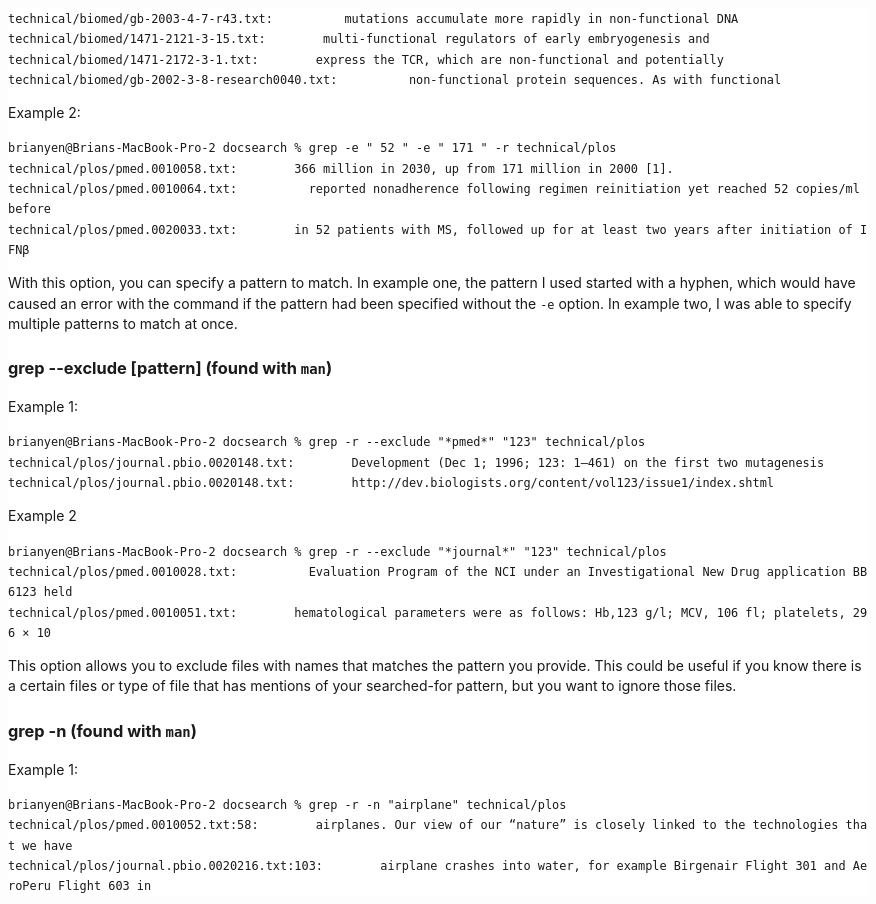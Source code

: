 ```
technical/biomed/gb-2003-4-7-r43.txt:          mutations accumulate more rapidly in non-functional DNA
technical/biomed/1471-2121-3-15.txt:        multi-functional regulators of early embryogenesis and
technical/biomed/1471-2172-3-1.txt:        express the TCR, which are non-functional and potentially
technical/biomed/gb-2002-3-8-research0040.txt:          non-functional protein sequences. As with functional

```

Example 2:
```
brianyen@Brians-MacBook-Pro-2 docsearch % grep -e " 52 " -e " 171 " -r technical/plos
technical/plos/pmed.0010058.txt:        366 million in 2030, up from 171 million in 2000 [1].
technical/plos/pmed.0010064.txt:          reported nonadherence following regimen reinitiation yet reached 52 copies/ml before
technical/plos/pmed.0020033.txt:        in 52 patients with MS, followed up for at least two years after initiation of IFNβ

```

With this option, you can specify a pattern to match. In example one, the pattern I used started with a hyphen, which would have caused an error with the command if the pattern had been specified without the `-e` option. In example two, I was able to specify multiple patterns to match at once.

### grep --exclude [pattern] (found with `man`)

Example 1:
```
brianyen@Brians-MacBook-Pro-2 docsearch % grep -r --exclude "*pmed*" "123" technical/plos
technical/plos/journal.pbio.0020148.txt:        Development (Dec 1; 1996; 123: 1–461) on the first two mutagenesis
technical/plos/journal.pbio.0020148.txt:        http://dev.biologists.org/content/vol123/issue1/index.shtml
```

Example 2
```
brianyen@Brians-MacBook-Pro-2 docsearch % grep -r --exclude "*journal*" "123" technical/plos
technical/plos/pmed.0010028.txt:          Evaluation Program of the NCI under an Investigational New Drug application BB 6123 held
technical/plos/pmed.0010051.txt:        hematological parameters were as follows: Hb,123 g/l; MCV, 106 fl; platelets, 296 × 10
```

This option allows you to exclude files with names that matches the pattern you provide. This could be useful if you know there is a certain files or type of file that has mentions of your searched-for pattern, but you want to ignore those files.


### grep -n (found with `man`)

Example 1:
```
brianyen@Brians-MacBook-Pro-2 docsearch % grep -r -n "airplane" technical/plos
technical/plos/pmed.0010052.txt:58:        airplanes. Our view of our “nature” is closely linked to the technologies that we have
technical/plos/journal.pbio.0020216.txt:103:        airplane crashes into water, for example Birgenair Flight 301 and AeroPeru Flight 603 in
```
